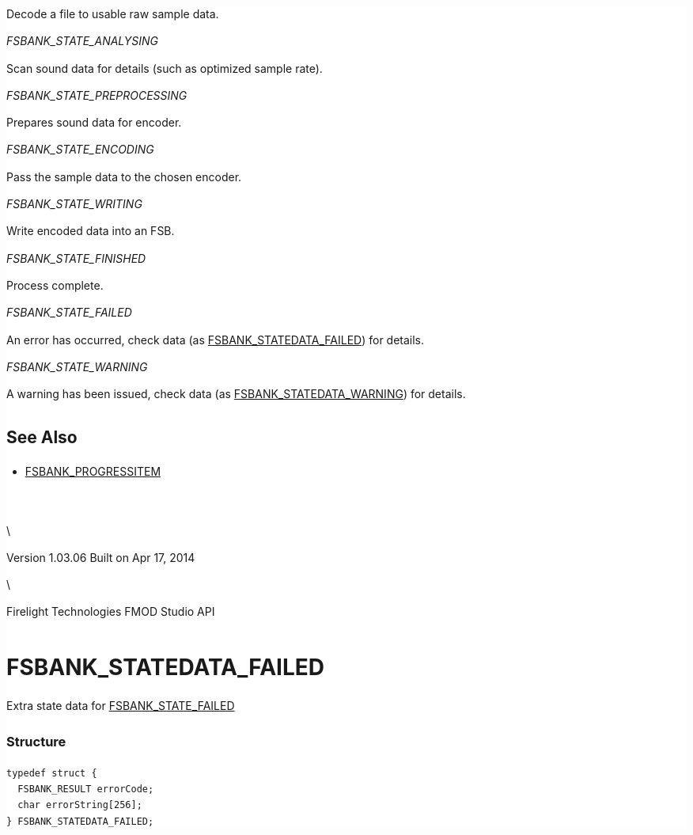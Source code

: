 Decode a file to usable raw sample data.

*FSBANK\_STATE\_ANALYSING*

Scan sound data for details (such as optimized sample rate).

*FSBANK\_STATE\_PREPROCESSING*

Prepares sound data for encoder.

*FSBANK\_STATE\_ENCODING*

Pass the sample data to the chosen encoder.

*FSBANK\_STATE\_WRITING*

Write encoded data into an FSB.

*FSBANK\_STATE\_FINISHED*

Process complete.

*FSBANK\_STATE\_FAILED*

An error has occurred, check data (as
[FSBANK\_STATEDATA\_FAILED](FSBANK_STATEDATA_FAILED.html)) for details.

*FSBANK\_STATE\_WARNING*

A warning has been issued, check data (as
[FSBANK\_STATEDATA\_WARNING](FSBANK_STATEDATA_WARNING.html)) for
details.

See Also
--------

-   [FSBANK\_PROGRESSITEM](FSBANK_PROGRESSITEM.html)

\
\
\

Version 1.03.06 Built on Apr 17, 2014

\

Firelight Technologies FMOD Studio API

FSBANK\_STATEDATA\_FAILED
=========================

Extra state data for [FSBANK\_STATE\_FAILED](FSBANK_STATE.html)

### Structure

``` {.syntax}
typedef struct {
  FSBANK_RESULT errorCode;
  char errorString[256];
} FSBANK_STATEDATA_FAILED;
```
